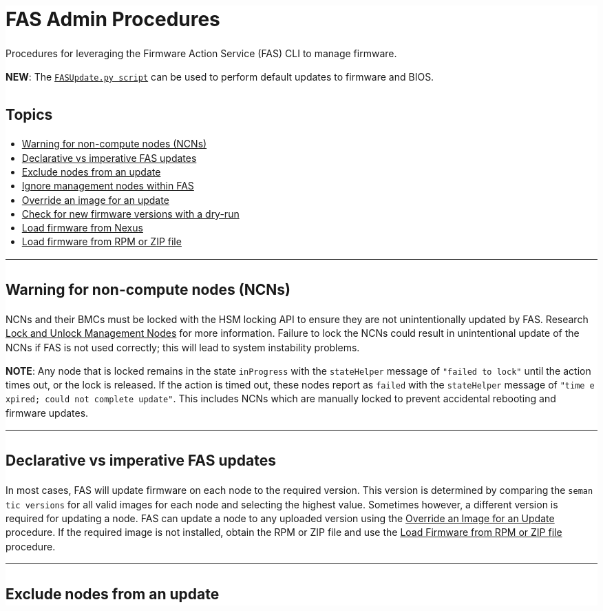 # FAS Admin Procedures

Procedures for leveraging the Firmware Action Service (FAS) CLI to manage firmware.

**NEW**: The [`FASUpdate.py script`](FASUpdate_Script.md) can be used to perform default updates to firmware and BIOS.

## Topics

* [Warning for non-compute nodes (NCNs)](#warning-for-non-compute-nodes-ncns)
* [Declarative vs imperative FAS updates](#declarative-vs-imperative-fas-updates)
* [Exclude nodes from an update](#exclude-nodes-from-an-update)
* [Ignore management nodes within FAS](#ignore-management-nodes-within-fas)
* [Override an image for an update](#override-an-image-for-an-update)
* [Check for new firmware versions with a dry-run](#check-for-new-firmware-versions-with-a-dry-run)
* [Load firmware from Nexus](#load-firmware-from-nexus)
* [Load firmware from RPM or ZIP file](#load-firmware-from-rpm-or-zip-file)

---

## Warning for non-compute nodes (NCNs)

NCNs and their BMCs must be locked with the HSM locking API to ensure they are not unintentionally updated by FAS.
Research [Lock and Unlock Management Nodes](../hardware_state_manager/Lock_and_Unlock_Management_Nodes.md) for more information.
Failure to lock the NCNs could result in unintentional update of the NCNs if FAS is not used correctly; this will lead to system instability problems.

**NOTE**: Any node that is locked remains in the state `inProgress` with the `stateHelper` message of `"failed to lock"` until the action times out, or the lock is released.
If the action is timed out, these nodes report as `failed` with the `stateHelper` message of `"time expired; could not complete update"`.
This includes NCNs which are manually locked to prevent accidental rebooting and firmware updates.

---

## Declarative vs imperative FAS updates

In most cases, FAS will update firmware on each node to the required version.
This version is determined by comparing the `semantic versions` for all valid images for each node and selecting the highest value.
Sometimes however, a different version is required for updating a node.
FAS can update a node to any uploaded version using the [Override an Image for an Update](#override-an-image-for-an-update) procedure.
If the required image is not installed, obtain the RPM or ZIP file and use the [Load Firmware from RPM or ZIP file](#load-firmware-from-rpm-or-zip-file) procedure.

---

## Exclude nodes from an update

